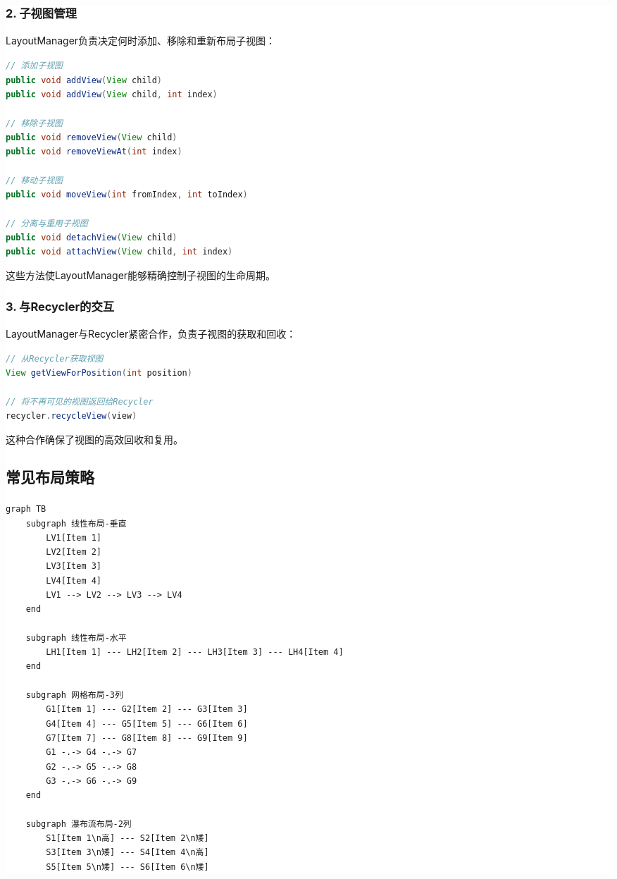 ### 2. 子视图管理

LayoutManager负责决定何时添加、移除和重新布局子视图：

```java
// 添加子视图
public void addView(View child)
public void addView(View child, int index)

// 移除子视图
public void removeView(View child)
public void removeViewAt(int index)

// 移动子视图
public void moveView(int fromIndex, int toIndex)

// 分离与重用子视图
public void detachView(View child)
public void attachView(View child, int index)
```

这些方法使LayoutManager能够精确控制子视图的生命周期。

### 3. 与Recycler的交互

LayoutManager与Recycler紧密合作，负责子视图的获取和回收：

```java
// 从Recycler获取视图
View getViewForPosition(int position)

// 将不再可见的视图返回给Recycler
recycler.recycleView(view)
```

这种合作确保了视图的高效回收和复用。

## 常见布局策略

```mermaid
graph TB
    subgraph 线性布局-垂直
        LV1[Item 1]
        LV2[Item 2]
        LV3[Item 3]
        LV4[Item 4]
        LV1 --> LV2 --> LV3 --> LV4
    end
    
    subgraph 线性布局-水平
        LH1[Item 1] --- LH2[Item 2] --- LH3[Item 3] --- LH4[Item 4]
    end
    
    subgraph 网格布局-3列
        G1[Item 1] --- G2[Item 2] --- G3[Item 3]
        G4[Item 4] --- G5[Item 5] --- G6[Item 6]
        G7[Item 7] --- G8[Item 8] --- G9[Item 9]
        G1 -.-> G4 -.-> G7
        G2 -.-> G5 -.-> G8
        G3 -.-> G6 -.-> G9
    end
    
    subgraph 瀑布流布局-2列
        S1[Item 1\n高] --- S2[Item 2\n矮]
        S3[Item 3\n矮] --- S4[Item 4\n高]
        S5[Item 5\n矮] --- S6[Item 6\n矮]
```